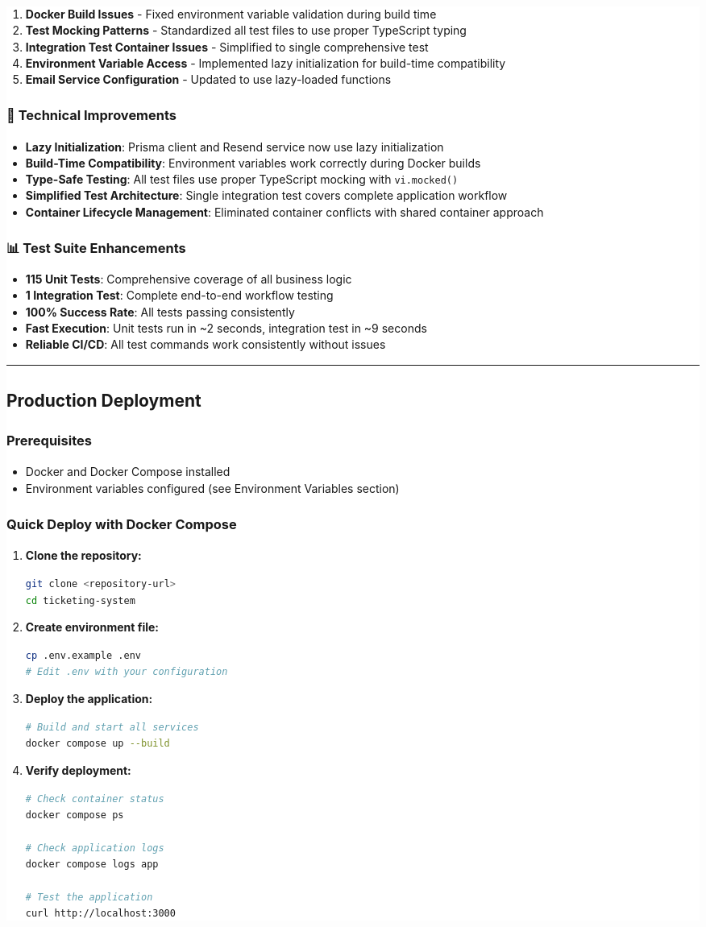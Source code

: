 1. **Docker Build Issues** - Fixed environment variable validation during build time
2. **Test Mocking Patterns** - Standardized all test files to use proper TypeScript typing
3. **Integration Test Container Issues** - Simplified to single comprehensive test
4. **Environment Variable Access** - Implemented lazy initialization for build-time compatibility
5. **Email Service Configuration** - Updated to use lazy-loaded functions

### 🔧 **Technical Improvements**

- **Lazy Initialization**: Prisma client and Resend service now use lazy initialization
- **Build-Time Compatibility**: Environment variables work correctly during Docker builds
- **Type-Safe Testing**: All test files use proper TypeScript mocking with `vi.mocked()`
- **Simplified Test Architecture**: Single integration test covers complete application workflow
- **Container Lifecycle Management**: Eliminated container conflicts with shared container approach

### 📊 **Test Suite Enhancements**

- **115 Unit Tests**: Comprehensive coverage of all business logic
- **1 Integration Test**: Complete end-to-end workflow testing
- **100% Success Rate**: All tests passing consistently
- **Fast Execution**: Unit tests run in ~2 seconds, integration test in ~9 seconds
- **Reliable CI/CD**: All test commands work consistently without issues

---

## Production Deployment

### Prerequisites

- Docker and Docker Compose installed
- Environment variables configured (see Environment Variables section)

### Quick Deploy with Docker Compose

1. **Clone the repository:**
   ```bash
   git clone <repository-url>
   cd ticketing-system
   ```

2. **Create environment file:**
   ```bash
   cp .env.example .env
   # Edit .env with your configuration
   ```

3. **Deploy the application:**
   ```bash
   # Build and start all services
   docker compose up --build
   ```

4. **Verify deployment:**
   ```bash
   # Check container status
   docker compose ps
   
   # Check application logs
   docker compose logs app
   
   # Test the application
   curl http://localhost:3000
   ```
